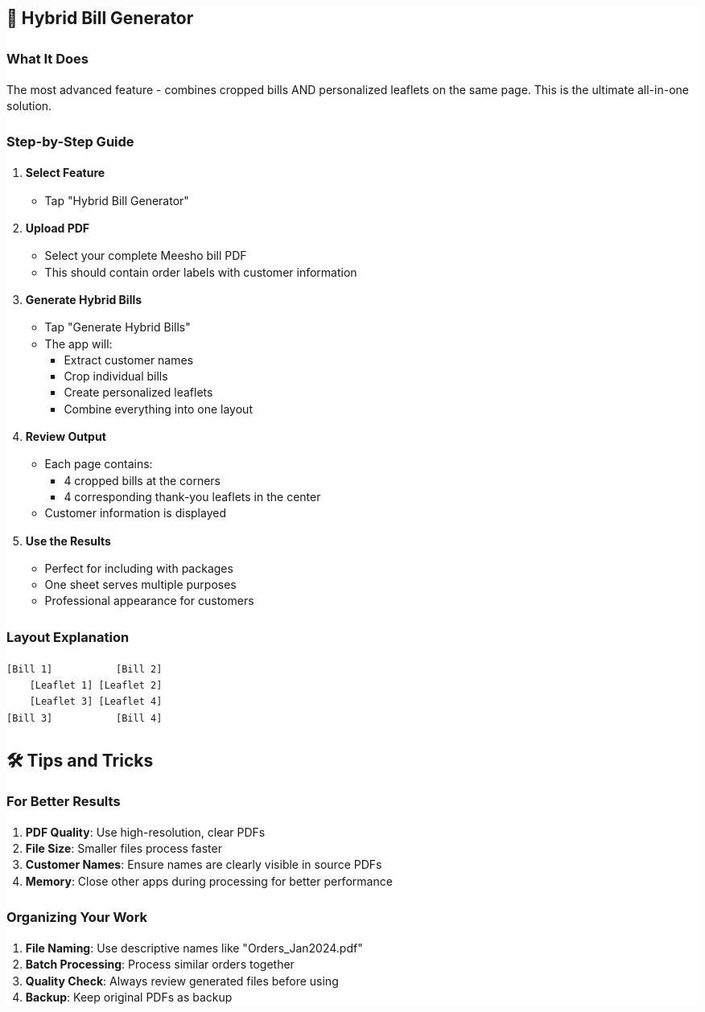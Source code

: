 ## 🔄 Hybrid Bill Generator

### What It Does
The most advanced feature - combines cropped bills AND personalized leaflets on the same page. This is the ultimate all-in-one solution.

### Step-by-Step Guide

1. **Select Feature**
   - Tap "Hybrid Bill Generator"

2. **Upload PDF**
   - Select your complete Meesho bill PDF
   - This should contain order labels with customer information

3. **Generate Hybrid Bills**
   - Tap "Generate Hybrid Bills"
   - The app will:
     - Extract customer names
     - Crop individual bills
     - Create personalized leaflets
     - Combine everything into one layout

4. **Review Output**
   - Each page contains:
     - 4 cropped bills at the corners
     - 4 corresponding thank-you leaflets in the center
   - Customer information is displayed

5. **Use the Results**
   - Perfect for including with packages
   - One sheet serves multiple purposes
   - Professional appearance for customers

### Layout Explanation
```
[Bill 1]           [Bill 2]
    [Leaflet 1] [Leaflet 2]
    [Leaflet 3] [Leaflet 4]
[Bill 3]           [Bill 4]
```

## 🛠️ Tips and Tricks

### For Better Results
1. **PDF Quality**: Use high-resolution, clear PDFs
2. **File Size**: Smaller files process faster
3. **Customer Names**: Ensure names are clearly visible in source PDFs
4. **Memory**: Close other apps during processing for better performance

### Organizing Your Work
1. **File Naming**: Use descriptive names like "Orders_Jan2024.pdf"
2. **Batch Processing**: Process similar orders together
3. **Quality Check**: Always review generated files before using
4. **Backup**: Keep original PDFs as backup
